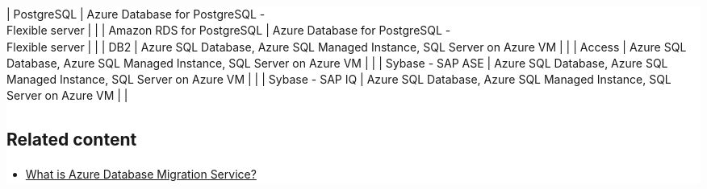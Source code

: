 | PostgreSQL | Azure Database for PostgreSQL -<br />Flexible server | |
| Amazon RDS for PostgreSQL | Azure Database for PostgreSQL -<br />Flexible server | |
| DB2 | Azure SQL Database, Azure SQL Managed Instance, SQL Server on Azure VM | |
| Access | Azure SQL Database, Azure SQL Managed Instance, SQL Server on Azure VM | |
| Sybase - SAP ASE | Azure SQL Database, Azure SQL Managed Instance, SQL Server on Azure VM | |
| Sybase - SAP IQ | Azure SQL Database, Azure SQL Managed Instance, SQL Server on Azure VM | |

## Related content

- [What is Azure Database Migration Service?](dms-overview.md)
